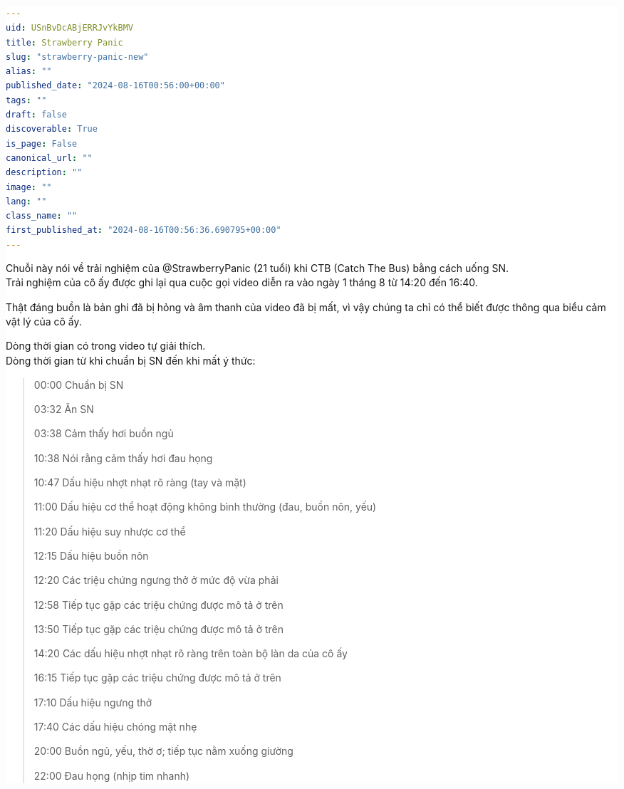 ```yaml
---
uid: USnBvDcABjERRJvYkBMV
title: Strawberry Panic
slug: "strawberry-panic-new"
alias: ""
published_date: "2024-08-16T00:56:00+00:00"
tags: ""
draft: false
discoverable: True
is_page: False
canonical_url: ""
description: ""
image: ""
lang: ""
class_name: ""
first_published_at: "2024-08-16T00:56:36.690795+00:00"
---
```


Chuỗi này nói về trải nghiệm của @StrawberryPanic (21 tuổi) khi CTB (Catch The Bus) bằng cách uống SN.\
Trải nghiệm của cô ấy được ghi lại qua cuộc gọi video diễn ra vào ngày 1 tháng 8 từ 14:20 đến 16:40.

Thật đáng buồn là bản ghi đã bị hỏng và âm thanh của video đã bị mất, vì vậy chúng ta chỉ có thể biết được thông qua biểu cảm vật lý của cô ấy.

Dòng thời gian có trong video tự giải thích.\
Dòng thời gian từ khi chuẩn bị SN đến khi mất ý thức:

> 00:00 Chuẩn bị SN
> 
> 03:32 Ăn SN
> 
> 03:38 Cảm thấy hơi buồn ngủ
> 
> 10:38 Nói rằng cảm thấy hơi đau họng
> 
> 10:47 Dấu hiệu nhợt nhạt rõ ràng (tay và mặt)
> 
> 11:00 Dấu hiệu cơ thể hoạt động không bình thường (đau, buồn nôn, yếu)
> 
> 11:20 Dấu hiệu suy nhược cơ thể
> 
> 12:15 Dấu hiệu buồn nôn
> 
> 12:20 Các triệu chứng ngưng thở ở mức độ vừa phải
> 
> 12:58 Tiếp tục gặp các triệu chứng được mô tả ở trên
> 
> 13:50 Tiếp tục gặp các triệu chứng được mô tả ở trên
> 
> 14:20 Các dấu hiệu nhợt nhạt rõ ràng trên toàn bộ làn da của cô ấy
> 
> 16:15 Tiếp tục gặp các triệu chứng được mô tả ở trên
> 
> 17:10 Dấu hiệu ngưng thở
> 
> 17:40 Các dấu hiệu chóng mặt nhẹ
> 
> 20:00 Buồn ngủ, yếu, thờ ơ; tiếp tục nằm xuống giường
> 
> 22:00 Đau họng (nhịp tim nhanh)
> 